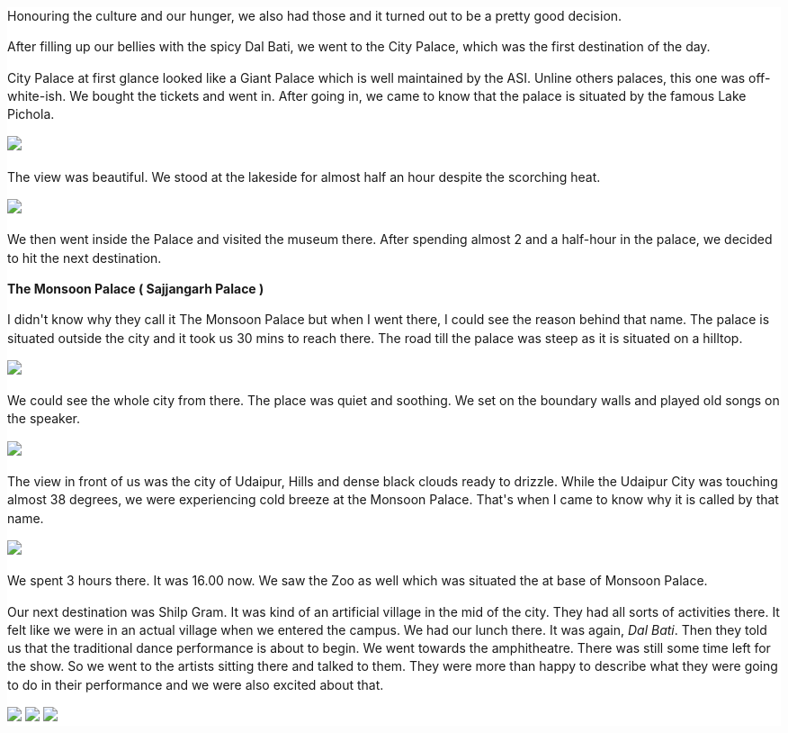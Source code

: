 Honouring the culture and our hunger, we also had those and it turned out to be a pretty good decision.

After filling up our bellies with the spicy Dal Bati, we went to the City Palace, which was the first destination of the day.

City Palace at first glance looked like a Giant Palace which is well maintained by the ASI.
Unline others palaces, this one was off-white-ish. We bought the tickets and went in.
After going in, we came to know that the palace is situated by the famous Lake Pichola.

<img src="https://res.cloudinary.com/designu/image/upload/v1584835055/images/weekend-in-udaipur/MVIMG_20180407_120240.jpg" height="200"  />

The view was beautiful. We stood at the lakeside for almost half an hour despite the scorching heat. 

<img src="https://res.cloudinary.com/designu/image/upload/v1584835061/images/weekend-in-udaipur/MVIMG_20180407_120900.jpg" height="200" />

We then went inside the Palace and visited the museum there.
After spending almost 2 and a half-hour in the palace, we decided to hit the next destination.

**The Monsoon Palace ( Sajjangarh Palace )**


I didn't know why they call it The Monsoon Palace but when I went there, I could see the reason behind that name.
The palace is situated outside the city and it took us 30 mins to reach there. The road till the palace was steep as it is situated on a hilltop.

<img src="https://res.cloudinary.com/designu/image/upload/v1584837159/images/weekend-in-udaipur/00100sPORTRAIT_00100_BURST20180407134839191_COVER.jpg" height="200" />

We could see the whole city from there. The place was quiet and soothing. We set on the boundary walls and played old songs on the speaker.

<img src="https://res.cloudinary.com/designu/image/upload/v1584835756/images/weekend-in-udaipur/MVIMG_20180407_130328.jpg" height="200" />

The view in front of us was the city of Udaipur, Hills and dense black clouds ready to drizzle. While the Udaipur City was touching almost 38 degrees, 
we were experiencing cold breeze at the Monsoon Palace. That's when I came to know why it is called by that name.

<img src="https://res.cloudinary.com/designu/image/upload/v1584837432/images/weekend-in-udaipur/MVIMG_20180407_135218.jpg" height="200" />

We spent 3 hours there. It was 16.00 now. We saw the Zoo as well which was situated the at base of Monsoon Palace.

Our next destination was Shilp Gram. It was kind of an artificial village in the mid of the city. They had all sorts of activities there. It felt like we were in an actual village when we entered the campus.
We had our lunch there. It was again, _Dal Bati_. 
Then they told us that the traditional dance performance is about to begin. We went towards the amphitheatre. There was still some time left for the show. 
So we went to the artists sitting there and talked to them. They were more than happy to describe what they were going to do in their performance and we were also excited about that.

<img src="https://res.cloudinary.com/designu/image/upload/v1584838029/images/weekend-in-udaipur/MVIMG_20180407_175310.jpg" height="200" />
<img src="https://res.cloudinary.com/designu/image/upload/v1584838191/images/weekend-in-udaipur/MVIMG_20180407_175402.jpg" height="200" />
<img src="https://res.cloudinary.com/designu/image/upload/v1584838267/images/weekend-in-udaipur/MVIMG_20180407_175644.jpg" height="200" />
